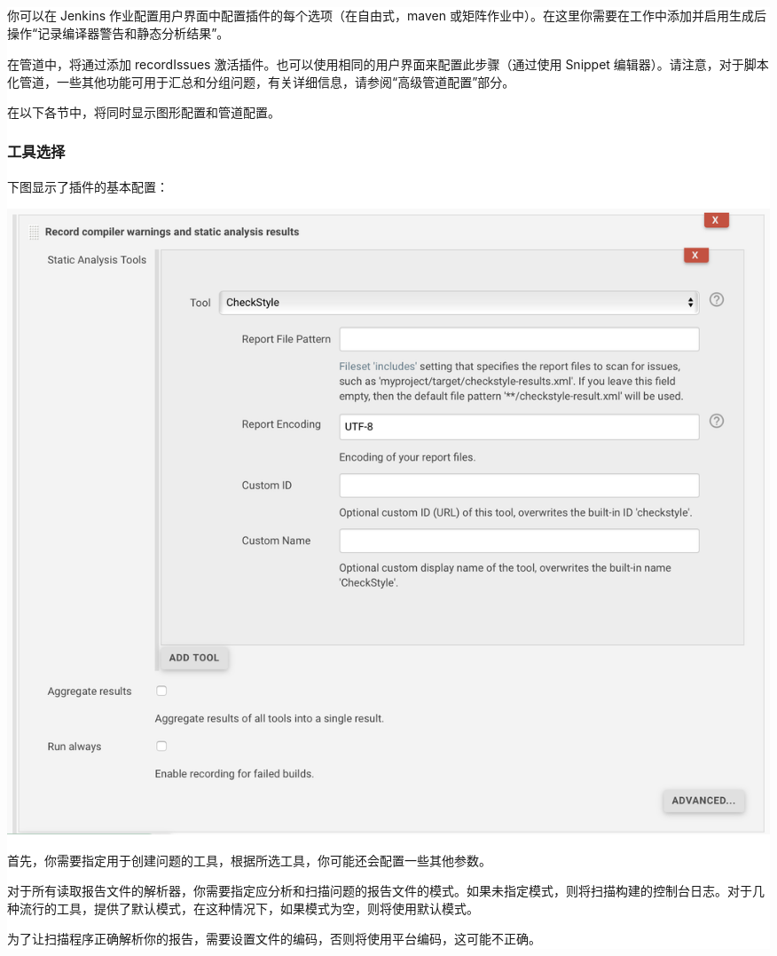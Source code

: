 你可以在 Jenkins 作业配置用户界面中配置插件的每个选项（在自由式，maven 或矩阵作业中）。在这里你需要在工作中添加并启用生成后操作“记录编译器警告和静态分析结果”。

在管道中，将通过添加 recordIssues 激活插件。也可以使用相同的用户界面来配置此步骤（通过使用 Snippet 编辑器）。请注意，对于脚本化管道，一些其他功能可用于汇总和分组问题，有关详细信息，请参阅“高级管道配置”部分。

在以下各节中，将同时显示图形配置和管道配置。

### 工具选择

下图显示了插件的基本配置：

![静态分析工具](Jenkins-Warnings-Next-Generation-Plugin/01.png)

首先，你需要指定用于创建问题的工具，根据所选工具，你可能还会配置一些其他参数。

对于所有读取报告文件的解析器，你需要指定应分析和扫描问题的报告文件的模式。如果未指定模式，则将扫描构建的控制台日志。对于几种流行的工具，提供了默认模式，在这种情况下，如果模式为空，则将使用默认模式。

为了让扫描程序正确解析你的报告，需要设置文件的编码，否则将使用平台编码，这可能不正确。
